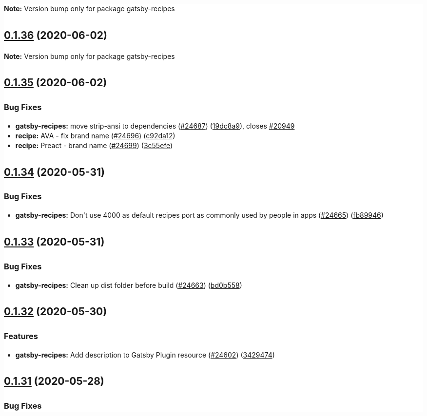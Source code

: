 **Note:** Version bump only for package gatsby-recipes

## [0.1.36](https://github.com/gatsbyjs/gatsby/compare/gatsby-recipes@0.1.35...gatsby-recipes@0.1.36) (2020-06-02)

**Note:** Version bump only for package gatsby-recipes

## [0.1.35](https://github.com/gatsbyjs/gatsby/compare/gatsby-recipes@0.1.34...gatsby-recipes@0.1.35) (2020-06-02)

### Bug Fixes

- **gatsby-recipes:** move strip-ansi to dependencies ([#24687](https://github.com/gatsbyjs/gatsby/issues/24687)) ([19dc8a9](https://github.com/gatsbyjs/gatsby/commit/19dc8a9)), closes [#20949](https://github.com/gatsbyjs/gatsby/issues/20949)
- **recipe:** AVA - fix brand name ([#24696](https://github.com/gatsbyjs/gatsby/issues/24696)) ([c92da12](https://github.com/gatsbyjs/gatsby/commit/c92da12))
- **recipe:** Preact - brand name ([#24699](https://github.com/gatsbyjs/gatsby/issues/24699)) ([3c55efe](https://github.com/gatsbyjs/gatsby/commit/3c55efe))

## [0.1.34](https://github.com/gatsbyjs/gatsby/compare/gatsby-recipes@0.1.33...gatsby-recipes@0.1.34) (2020-05-31)

### Bug Fixes

- **gatsby-recipes:** Don't use 4000 as default recipes port as commonly used by people in apps ([#24665](https://github.com/gatsbyjs/gatsby/issues/24665)) ([fb89946](https://github.com/gatsbyjs/gatsby/commit/fb89946))

## [0.1.33](https://github.com/gatsbyjs/gatsby/compare/gatsby-recipes@0.1.32...gatsby-recipes@0.1.33) (2020-05-31)

### Bug Fixes

- **gatsby-recipes:** Clean up dist folder before build ([#24663](https://github.com/gatsbyjs/gatsby/issues/24663)) ([bd0b558](https://github.com/gatsbyjs/gatsby/commit/bd0b558))

## [0.1.32](https://github.com/gatsbyjs/gatsby/compare/gatsby-recipes@0.1.31...gatsby-recipes@0.1.32) (2020-05-30)

### Features

- **gatsby-recipes:** Add description to Gatsby Plugin resource ([#24602](https://github.com/gatsbyjs/gatsby/issues/24602)) ([3429474](https://github.com/gatsbyjs/gatsby/commit/3429474))

## [0.1.31](https://github.com/gatsbyjs/gatsby/compare/gatsby-recipes@0.1.30...gatsby-recipes@0.1.31) (2020-05-28)

### Bug Fixes
